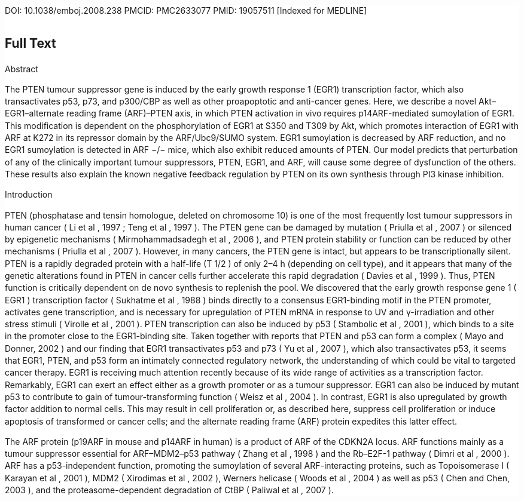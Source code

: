 DOI: 10.1038/emboj.2008.238
PMCID: PMC2633077
PMID: 19057511 [Indexed for MEDLINE]

## Full Text

Abstract

The PTEN tumour suppressor gene is induced by the early growth response 1 (EGR1) transcription factor, which also transactivates p53, p73, and p300/CBP as well as other proapoptotic and anti-cancer genes. Here, we describe a novel Akt–EGR1–alternate reading frame (ARF)–PTEN axis, in which PTEN activation in vivo requires p14ARF-mediated sumoylation of EGR1. This modification is dependent on the phosphorylation of EGR1 at S350 and T309 by Akt, which promotes interaction of EGR1 with ARF at K272 in its repressor domain by the ARF/Ubc9/SUMO system. EGR1 sumoylation is decreased by ARF reduction, and no EGR1 sumoylation is detected in ARF −/− mice, which also exhibit reduced amounts of PTEN. Our model predicts that perturbation of any of the clinically important tumour suppressors, PTEN, EGR1, and ARF, will cause some degree of dysfunction of the others. These results also explain the known negative feedback regulation by PTEN on its own synthesis through PI3 kinase inhibition.

Introduction

PTEN (phosphatase and tensin homologue, deleted on chromosome 10) is one of the most frequently lost tumour suppressors in human cancer ( Li et al , 1997 ; Teng et al , 1997 ). The PTEN gene can be damaged by mutation ( Priulla et al , 2007 ) or silenced by epigenetic mechanisms ( Mirmohammadsadegh et al , 2006 ), and PTEN protein stability or function can be reduced by other mechanisms ( Priulla et al , 2007 ). However, in many cancers, the PTEN gene is intact, but appears to be transcriptionally silent. PTEN is a rapidly degraded protein with a half-life (T 1/2 ) of only 2–4 h (depending on cell type), and it appears that many of the genetic alterations found in PTEN in cancer cells further accelerate this rapid degradation ( Davies et al , 1999 ). Thus, PTEN function is critically dependent on de novo synthesis to replenish the pool. We discovered that the early growth response gene 1 ( EGR1 ) transcription factor ( Sukhatme et al , 1988 ) binds directly to a consensus EGR1-binding motif in the PTEN promoter, activates gene transcription, and is necessary for upregulation of PTEN mRNA in response to UV and γ-irradiation and other stress stimuli ( Virolle et al , 2001 ). PTEN transcription can also be induced by p53 ( Stambolic et al , 2001 ), which binds to a site in the promoter close to the EGR1-binding site. Taken together with reports that PTEN and p53 can form a complex ( Mayo and Donner, 2002 ) and our finding that EGR1 transactivates p53 and p73 ( Yu et al , 2007 ), which also transactivates p53, it seems that EGR1, PTEN, and p53 form an intimately connected regulatory network, the understanding of which could be vital to targeted cancer therapy. EGR1 is receiving much attention recently because of its wide range of activities as a transcription factor. Remarkably, EGR1 can exert an effect either as a growth promoter or as a tumour suppressor. EGR1 can also be induced by mutant p53 to contribute to gain of tumour-transforming function ( Weisz et al , 2004 ). In contrast, EGR1 is also upregulated by growth factor addition to normal cells. This may result in cell proliferation or, as described here, suppress cell proliferation or induce apoptosis of transformed or cancer cells; and the alternate reading frame (ARF) protein expedites this latter effect.

The ARF protein (p19ARF in mouse and p14ARF in human) is a product of ARF of the CDKN2A locus. ARF functions mainly as a tumour suppressor essential for ARF–MDM2–p53 pathway ( Zhang et al , 1998 ) and the Rb–E2F-1 pathway ( Dimri et al , 2000 ). ARF has a p53-independent function, promoting the sumoylation of several ARF-interacting proteins, such as Topoisomerase I ( Karayan et al , 2001 ), MDM2 ( Xirodimas et al , 2002 ), Werners helicase ( Woods et al , 2004 ) as well as p53 ( Chen and Chen, 2003 ), and the proteasome-dependent degradation of CtBP ( Paliwal et al , 2007 ).
